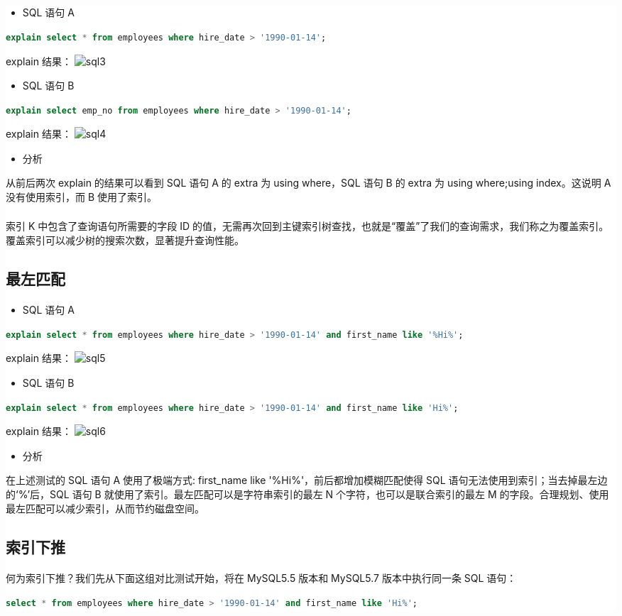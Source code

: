 -   SQL 语句 A

```sql
explain select * from employees where hire_date > '1990-01-14';
```

explain 结果：
![sql3](https://cdn.jsdelivr.net/gh/Kinsiy/cdn/KINSIY-PIC/sql3.png)

-   SQL 语句 B

```sql
explain select emp_no from employees where hire_date > '1990-01-14';
```

explain 结果：
![sql4](https://cdn.jsdelivr.net/gh/Kinsiy/cdn/KINSIY-PIC/sql4.png)

-   分析

从前后两次 explain 的结果可以看到 SQL 语句 A 的 extra 为 using where，SQL 语句 B 的 extra 为 using where;using index。这说明 A 没有使用索引，而 B 使用了索引。<br><br>
索引 K 中包含了查询语句所需要的字段 ID 的值，无需再次回到主键索引树查找，也就是“覆盖”了我们的查询需求，我们称之为覆盖索引。覆盖索引可以减少树的搜索次数，显著提升查询性能。

## 最左匹配

-   SQL 语句 A

```sql
explain select * from employees where hire_date > '1990-01-14' and first_name like '%Hi%';
```

explain 结果：
![sql5](https://cdn.jsdelivr.net/gh/Kinsiy/cdn/KINSIY-PIC/sql5.png)

-   SQL 语句 B

```sql
explain select * from employees where hire_date > '1990-01-14' and first_name like 'Hi%';
```

explain 结果：
![sql6](https://cdn.jsdelivr.net/gh/Kinsiy/cdn/KINSIY-PIC/sql6.png)

-   分析

在上述测试的 SQL 语句 A 使用了极端方式: first_name like '%Hi%'，前后都增加模糊匹配使得 SQL 语句无法使用到索引；当去掉最左边的‘%’后，SQL 语句 B 就使用了索引。最左匹配可以是字符串索引的最左 N 个字符，也可以是联合索引的最左 M 的字段。合理规划、使用最左匹配可以减少索引，从而节约磁盘空间。

## 索引下推

何为索引下推？我们先从下面这组对比测试开始，将在 MySQL5.5 版本和 MySQL5.7 版本中执行同一条 SQL 语句：

```sql
select * from employees where hire_date > '1990-01-14' and first_name like 'Hi%';
```

